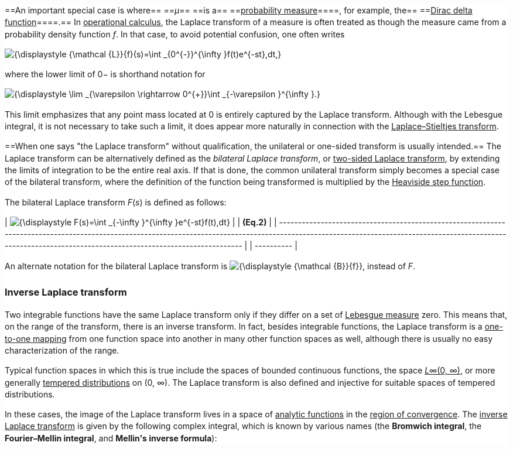 ==An important special case is where== _==μ==_ ==is a== ==[probability measure](https://en.wikipedia.org/wiki/Probability%5Fmeasure "Probability measure")====, for example, the== ==[Dirac delta function](https://en.wikipedia.org/wiki/Dirac%5Fdelta%5Ffunction "Dirac delta function")====.== In [operational calculus](https://en.wikipedia.org/wiki/Operational%5Fcalculus "Operational calculus"), the Laplace transform of a measure is often treated as though the measure came from a probability density function _f_. In that case, to avoid potential confusion, one often writes

![{\displaystyle {\mathcal {L}}\{f\}(s)=\int _{0^{-}}^{\infty }f(t)e^{-st}\,dt,}](https://proxy-prod.omnivore-image-cache.app/0x0,sQtAqOlbwXVpXx9wbytVDPH6xxhRM0zUYHJK-_jWdU1w/https://wikimedia.org/api/rest_v1/media/math/render/svg/927b5a7f96e795abb080680527abae4fc7016cd1)

where the lower limit of 0− is shorthand notation for

![{\displaystyle \lim _{\varepsilon \rightarrow 0^{+}}\int _{-\varepsilon }^{\infty }.}](https://proxy-prod.omnivore-image-cache.app/0x0,sKxKFDL5rXpPw7aD3FuePzGPYpmslAdpkJIVX18XEGBw/https://wikimedia.org/api/rest_v1/media/math/render/svg/56a13ea3f9a2c4148267db7c873bfc9b21fba35e)

This limit emphasizes that any point mass located at 0 is entirely captured by the Laplace transform. Although with the Lebesgue integral, it is not necessary to take such a limit, it does appear more naturally in connection with the [Laplace–Stieltjes transform](https://en.wikipedia.org/wiki/Laplace%E2%80%93Stieltjes%5Ftransform "Laplace–Stieltjes transform").

==When one says "the Laplace transform" without qualification, the unilateral or one-sided transform is usually intended.== The Laplace transform can be alternatively defined as the _bilateral Laplace transform_, or [two-sided Laplace transform](https://en.wikipedia.org/wiki/Two-sided%5FLaplace%5Ftransform "Two-sided Laplace transform"), by extending the limits of integration to be the entire real axis. If that is done, the common unilateral transform simply becomes a special case of the bilateral transform, where the definition of the function being transformed is multiplied by the [Heaviside step function](https://en.wikipedia.org/wiki/Heaviside%5Fstep%5Ffunction "Heaviside step function").

The bilateral Laplace transform _F_(_s_) is defined as follows:

| ![{\displaystyle F(s)=\int _{-\infty }^{\infty }e^{-st}f(t)\,dt}](https://proxy-prod.omnivore-image-cache.app/0x0,sJyZrUzgjUq2wk0Wc20apa91wYpiUXyLAj9z7G6q_KcU/https://wikimedia.org/api/rest_v1/media/math/render/svg/2fcaa5193838b9f415e2422da9e9880de78ecc88) |  | **(Eq.2)** |
| ---------------------------------------------------------------------------------------------------------------------------------------------------------------------------------------------------------------------------------------------------------------- |  | ---------- |

An alternate notation for the bilateral Laplace transform is ![{\displaystyle {\mathcal {B}}\{f\}}](https://proxy-prod.omnivore-image-cache.app/0x0,s_-Zx7HGJoPDPitozf9eeB2a8Kk-h5E8E3Qy_ij45t3U/https://wikimedia.org/api/rest_v1/media/math/render/svg/f162776eba3f1c5666aa134b0dd270b7ce62a998), instead of _F_.

### Inverse Laplace transform

Two integrable functions have the same Laplace transform only if they differ on a set of [Lebesgue measure](https://en.wikipedia.org/wiki/Lebesgue%5Fmeasure "Lebesgue measure") zero. This means that, on the range of the transform, there is an inverse transform. In fact, besides integrable functions, the Laplace transform is a [one-to-one mapping](https://en.wikipedia.org/wiki/One-to-one%5Ffunction "One-to-one function") from one function space into another in many other function spaces as well, although there is usually no easy characterization of the range.

Typical function spaces in which this is true include the spaces of bounded continuous functions, the space [_L_∞(0, ∞)](https://en.wikipedia.org/wiki/Lp%5Fspace "Lp space"), or more generally [tempered distributions](https://en.wikipedia.org/wiki/Tempered%5Fdistributions "Tempered distributions") on (0, ∞). The Laplace transform is also defined and injective for suitable spaces of tempered distributions.

In these cases, the image of the Laplace transform lives in a space of [analytic functions](https://en.wikipedia.org/wiki/Analytic%5Ffunction "Analytic function") in the [region of convergence](#Region%5Fof%5Fconvergence). The [inverse Laplace transform](https://en.wikipedia.org/wiki/Inverse%5FLaplace%5Ftransform "Inverse Laplace transform") is given by the following complex integral, which is known by various names (the **Bromwich integral**, the **Fourier–Mellin integral**, and **Mellin's inverse formula**):
